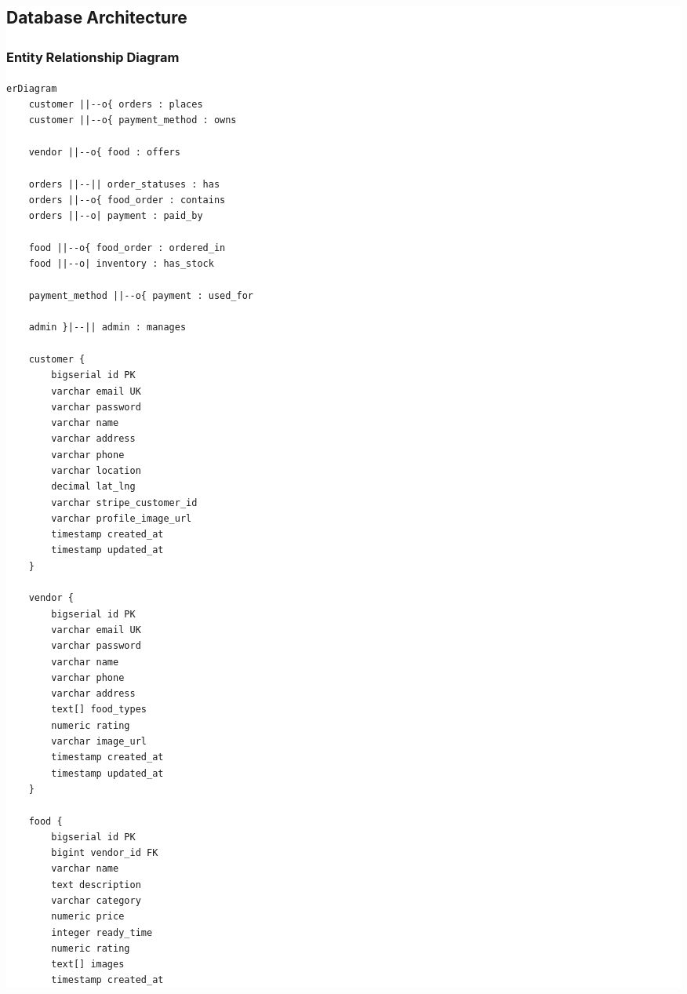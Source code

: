 
## Database Architecture

### Entity Relationship Diagram

```mermaid
erDiagram
    customer ||--o{ orders : places
    customer ||--o{ payment_method : owns
    
    vendor ||--o{ food : offers
    
    orders ||--|| order_statuses : has
    orders ||--o{ food_order : contains
    orders ||--o| payment : paid_by
    
    food ||--o{ food_order : ordered_in
    food ||--o| inventory : has_stock
    
    payment_method ||--o{ payment : used_for
    
    admin }|--|| admin : manages
    
    customer {
        bigserial id PK
        varchar email UK
        varchar password
        varchar name
        varchar address
        varchar phone
        varchar location
        decimal lat_lng
        varchar stripe_customer_id
        varchar profile_image_url
        timestamp created_at
        timestamp updated_at
    }
    
    vendor {
        bigserial id PK
        varchar email UK
        varchar password
        varchar name
        varchar phone
        varchar address
        text[] food_types
        numeric rating
        varchar image_url
        timestamp created_at
        timestamp updated_at
    }
    
    food {
        bigserial id PK
        bigint vendor_id FK
        varchar name
        text description
        varchar category
        numeric price
        integer ready_time
        numeric rating
        text[] images
        timestamp created_at
```